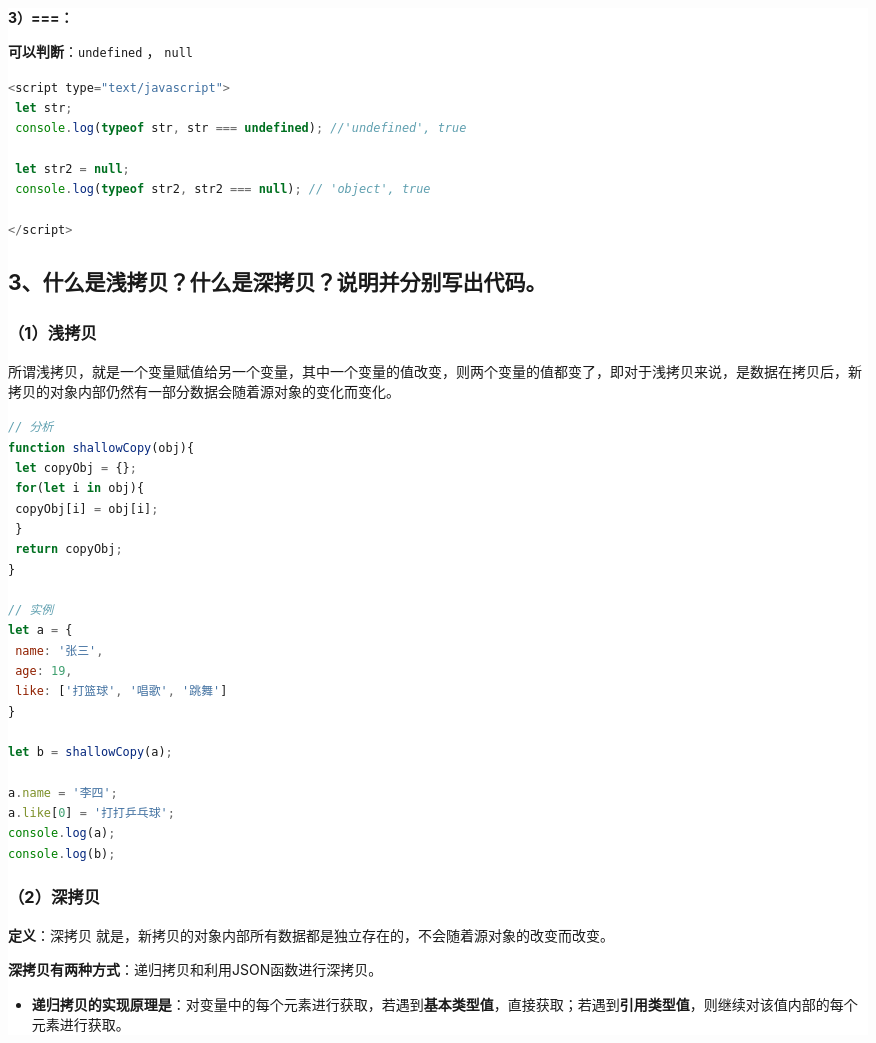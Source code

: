 **3）===：**

**可以判断**：`undefined` ， `null`

```js
<script type="text/javascript">
 let str;
 console.log(typeof str, str === undefined); //'undefined', true

 let str2 = null;
 console.log(typeof str2, str2 === null); // 'object', true

</script>
```

## 3、什么是浅拷贝？什么是深拷贝？说明并分别写出代码。

### （1）浅拷贝

所谓浅拷贝，就是一个变量赋值给另一个变量，其中一个变量的值改变，则两个变量的值都变了，即对于浅拷贝来说，是数据在拷贝后，新拷贝的对象内部仍然有一部分数据会随着源对象的变化而变化。

```js
// 分析
function shallowCopy(obj){
 let copyObj = {};
 for(let i in obj){
 copyObj[i] = obj[i];
 }
 return copyObj;
}

// 实例
let a = {
 name: '张三',
 age: 19,
 like: ['打篮球', '唱歌', '跳舞']
}

let b = shallowCopy(a);

a.name = '李四';
a.like[0] = '打打乒乓球';
console.log(a);
console.log(b);
```

### （2）深拷贝

**定义**：深拷贝 就是，新拷贝的对象内部所有数据都是独立存在的，不会随着源对象的改变而改变。

**深拷贝有两种方式**：递归拷贝和利用JSON函数进行深拷贝。

*   **递归拷贝的实现原理是**：对变量中的每个元素进行获取，若遇到**基本类型值**，直接获取；若遇到**引用类型值**，则继续对该值内部的每个元素进行获取。
    